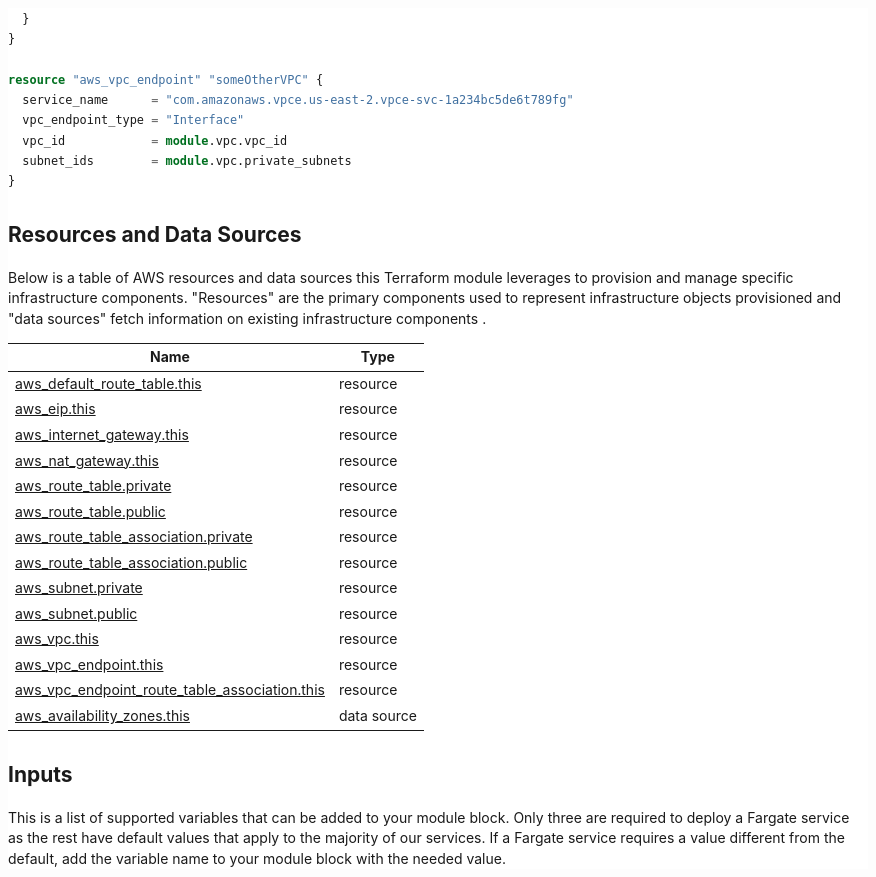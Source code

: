 ```terraform
  }
}

resource "aws_vpc_endpoint" "someOtherVPC" {
  service_name      = "com.amazonaws.vpce.us-east-2.vpce-svc-1a234bc5de6t789fg"
  vpc_endpoint_type = "Interface"
  vpc_id            = module.vpc.vpc_id
  subnet_ids        = module.vpc.private_subnets
}
```


## Resources and Data Sources
Below is a table of AWS resources and data sources this Terraform module leverages to provision and manage specific infrastructure components. "Resources" are the primary components used to represent infrastructure objects provisioned and "data sources" fetch information on existing infrastructure components .

| Name | Type |
|------|------|
| [aws_default_route_table.this](https://registry.terraform.io/providers/hashicorp/aws/latest/docs/resources/default_route_table) | resource |
| [aws_eip.this](https://registry.terraform.io/providers/hashicorp/aws/latest/docs/resources/eip) | resource |
| [aws_internet_gateway.this](https://registry.terraform.io/providers/hashicorp/aws/latest/docs/resources/internet_gateway) | resource |
| [aws_nat_gateway.this](https://registry.terraform.io/providers/hashicorp/aws/latest/docs/resources/nat_gateway) | resource |
| [aws_route_table.private](https://registry.terraform.io/providers/hashicorp/aws/latest/docs/resources/route_table) | resource |
| [aws_route_table.public](https://registry.terraform.io/providers/hashicorp/aws/latest/docs/resources/route_table) | resource |
| [aws_route_table_association.private](https://registry.terraform.io/providers/hashicorp/aws/latest/docs/resources/route_table_association) | resource |
| [aws_route_table_association.public](https://registry.terraform.io/providers/hashicorp/aws/latest/docs/resources/route_table_association) | resource |
| [aws_subnet.private](https://registry.terraform.io/providers/hashicorp/aws/latest/docs/resources/subnet) | resource |
| [aws_subnet.public](https://registry.terraform.io/providers/hashicorp/aws/latest/docs/resources/subnet) | resource |
| [aws_vpc.this](https://registry.terraform.io/providers/hashicorp/aws/latest/docs/resources/vpc) | resource |
| [aws_vpc_endpoint.this](https://registry.terraform.io/providers/hashicorp/aws/latest/docs/resources/vpc_endpoint) | resource |
| [aws_vpc_endpoint_route_table_association.this](https://registry.terraform.io/providers/hashicorp/aws/latest/docs/resources/vpc_endpoint_route_table_association) | resource |
| [aws_availability_zones.this](https://registry.terraform.io/providers/hashicorp/aws/latest/docs/data-sources/availability_zones) | data source |

## Inputs
This is a list of supported variables that can be added to your module block. Only three are required to deploy a Fargate service as the rest have default values that apply to the majority of our services. If a Fargate service requires a value different from the default, add the variable name to your module block with the needed value.
